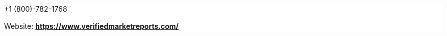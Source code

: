 +1 (800)-782-1768</p><p>Website: <strong><a href="https://www.verifiedmarketreports.com/">https://www.verifiedmarketreports.com/</a></strong></p>

